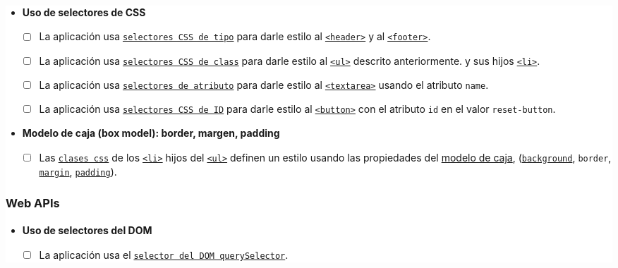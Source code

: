 * **Uso de selectores de CSS**  

  - [ ] La aplicación usa
  [`selectores CSS de tipo`](https://developer.mozilla.org/en-US/docs/Learn/CSS/Building_blocks/Selectors/Type_Class_and_ID_Selectors#type_selectors)
  para darle estilo al
  [`<header>`](https://developer.mozilla.org/en-US/docs/Web/HTML/Element/header)
  y al
  [`<footer>`](https://developer.mozilla.org/en-US/docs/Web/HTML/Element/footer).
  
  - [ ] La aplicación usa
  [`selectores CSS de class`](https://developer.mozilla.org/en-US/docs/Learn/CSS/Building_blocks/Selectors/Type_Class_and_ID_Selectors#class_selectors)
  para darle estilo al
  [`<ul>`](https://developer.mozilla.org/en-US/docs/Web/HTML/Element/ul)
  descrito anteriormente.
  y sus hijos
  [`<li>`](https://developer.mozilla.org/en-US/docs/Web/HTML/Element/li).
  
  - [ ] La aplicación usa
  [`selectores de atributo`](https://developer.mozilla.org/en-US/docs/Learn/CSS/Building_blocks/Selectors/Attribute_selectors)
  para darle estilo al
  [`<textarea>`](https://developer.mozilla.org/en-US/docs/Web/HTML/Element/textarea)
  usando el atributo `name`.

  - [ ] La aplicación usa
  [`selectores CSS de ID`](https://developer.mozilla.org/en-US/docs/Learn/CSS/Building_blocks/Selectors/Type_Class_and_ID_Selectors#id_selectors)
  para darle estilo al
  [`<button>`](https://developer.mozilla.org/en-US/docs/Web/HTML/Element/button)
  con el atributo `id` en el valor `reset-button`.

* **Modelo de caja (box model): border, margen, padding**

  - [ ] Las
  [`clases css`](https://developer.mozilla.org/en-US/docs/Learn/CSS/Building_blocks/Selectors/Type_Class_and_ID_Selectors#class_selectors)
  de los
  [`<li>`](https://developer.mozilla.org/en-US/docs/Web/HTML/Element/li)
  hijos del
  [`<ul>`](https://developer.mozilla.org/en-US/docs/Web/HTML/Element/ul)
  definen un estilo usando las propiedades del
  [modelo de caja](https://cssreference.io/box-model/),
  ([`background`](https://cssreference.io/backgrounds/),
  `border`,
  [`margin`](https://cssreference.io/property/margin/),
  [`padding`](https://cssreference.io/property/padding/)).

### Web APIs

* **Uso de selectores del DOM**

  - [ ] La aplicación usa el
  [`selector del DOM querySelector`](https://developer.mozilla.org/en-US/docs/Web/API/Document/querySelector).
